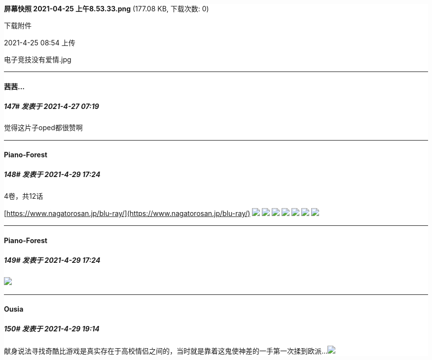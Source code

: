 
<strong>屏幕快照 2021-04-25 上午8.53.33.png</strong> (177.08 KB, 下载次数: 0)

下载附件

2021-4-25 08:54 上传


电子竞技没有爱情.jpg


*****

####  茜茜...  
##### 147#       发表于 2021-4-27 07:19


觉得这片子oped都很赞啊


*****

####  Piano-Forest  
##### 148#       发表于 2021-4-29 17:24


4卷，共12话

[https://www.nagatorosan.jp/blu-ray/](https://www.nagatorosan.jp/blu-ray/)
<img src="https://p.sda1.dev/1/3e2937e30ceeae75cbef5a0585838a24/EzwPCn5VgAIbdq_.jpg" referrerpolicy="no-referrer">
<img src="https://p.sda1.dev/1/d4a66e97ce4b0ecb1a7b383f378eddd9/Ez-Oz-gVEAgZ-2W.jpg" referrerpolicy="no-referrer">
<img src="https://p.sda1.dev/1/9029fd8f20cdb95a0c1f53978f20792f/Ez-R6gMVUAIoVZH.jpg" referrerpolicy="no-referrer">
<img src="https://p.sda1.dev/1/b8acd6cb6a1d69f4f711823036f9e8f7/img_tokuten_animate.png" referrerpolicy="no-referrer">
<img src="https://p.sda1.dev/1/1f1abc80e1ddd3789bc526e7c1cb4f4b/img_tokuten_gamers.png" referrerpolicy="no-referrer">
<img src="https://p.sda1.dev/1/d0992cb9a3d91a6b92c784518f20f52f/img_tokuten_rakuten.png" referrerpolicy="no-referrer">
<img src="https://p.sda1.dev/1/995b25eb25bddf9cd1f7724279a268d1/img_tokuten_toranoana.png" referrerpolicy="no-referrer">


*****

####  Piano-Forest  
##### 149#       发表于 2021-4-29 17:24


<img src="https://p.sda1.dev/1/215578cd4ec19dce45b7488d7fcf6111/yande.re 775861 bikini cleavage ijiranaide_nagatoro-san nagatoro_hayase suzuki_misaki swimsuits tan_lines yosshi__ijirenaide_nagatoro-san_.jpg" referrerpolicy="no-referrer">


*****

####  Ousia  
##### 150#       发表于 2021-4-29 19:14


献身说法寻找奇酷比游戏是真实存在于高校情侣之间的，当时就是靠着这鬼使神差的一手第一次揉到欧派…<img src="https://static.saraba1st.com/image/smiley/face2017/186.png" referrerpolicy="no-referrer">
